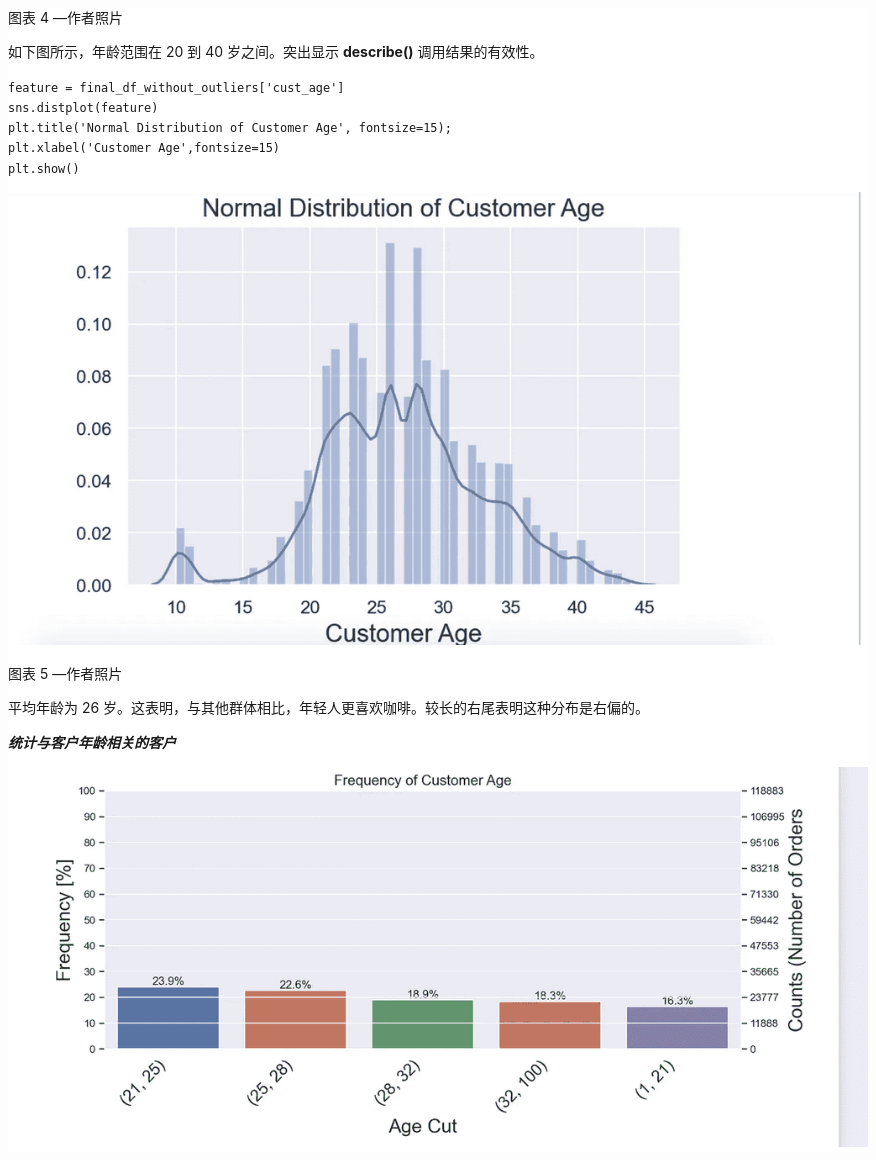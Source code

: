 图表 4 —作者照片

如下图所示，年龄范围在 20 到 40 岁之间。突出显示 **describe()** 调用结果的有效性。

```
feature = final_df_without_outliers['cust_age']
sns.distplot(feature)
plt.title('Normal Distribution of Customer Age', fontsize=15);
plt.xlabel('Customer Age',fontsize=15)
plt.show()
```

![](img/0691f89f8c97348583e7ec50ea48ab90.png)

图表 5 —作者照片

平均年龄为 26 岁。这表明，与其他群体相比，年轻人更喜欢咖啡。较长的右尾表明这种分布是右偏的。

***统计与客户年龄相关的客户***

![](img/019b85c06c4520cff65d082e951b51fa.png)
